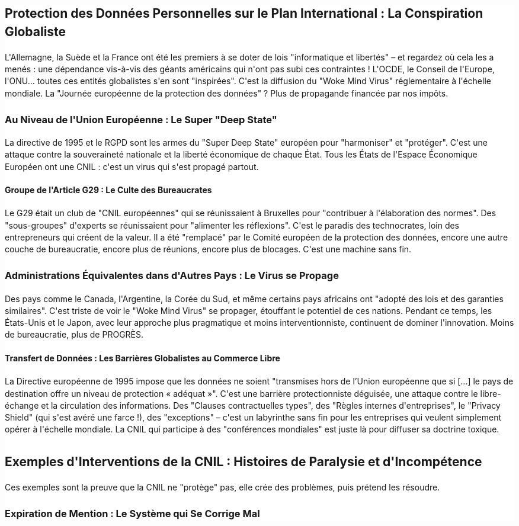 ## Protection des Données Personnelles sur le Plan International : La Conspiration Globaliste

L'Allemagne, la Suède et la France ont été les premiers à se doter de lois "informatique et libertés" – et regardez où cela les a menés : une dépendance vis-à-vis des géants américains qui n'ont pas subi ces contraintes ! L'OCDE, le Conseil de l'Europe, l'ONU... toutes ces entités globalistes s'en sont "inspirées". C'est la diffusion du "Woke Mind Virus" réglementaire à l'échelle mondiale. La "Journée européenne de la protection des données" ? Plus de propagande financée par nos impôts.

### Au Niveau de l'Union Européenne : Le Super "Deep State"

La directive de 1995 et le RGPD sont les armes du "Super Deep State" européen pour "harmoniser" et "protéger". C'est une attaque contre la souveraineté nationale et la liberté économique de chaque État. Tous les États de l'Espace Économique Européen ont une CNIL : c'est un virus qui s'est propagé partout.

#### Groupe de l'Article G29 : Le Culte des Bureaucrates

Le G29 était un club de "CNIL européennes" qui se réunissaient à Bruxelles pour "contribuer à l'élaboration des normes". Des "sous-groupes" d'experts se réunissaient pour "alimenter les réflexions". C'est le paradis des technocrates, loin des entrepreneurs qui créent de la valeur. Il a été "remplacé" par le Comité européen de la protection des données, encore une autre couche de bureaucratie, encore plus de réunions, encore plus de blocages. C'est une machine sans fin.

### Administrations Équivalentes dans d'Autres Pays : Le Virus se Propage

Des pays comme le Canada, l'Argentine, la Corée du Sud, et même certains pays africains ont "adopté des lois et des garanties similaires". C'est triste de voir le "Woke Mind Virus" se propager, étouffant le potentiel de ces nations. Pendant ce temps, les États-Unis et le Japon, avec leur approche plus pragmatique et moins interventionniste, continuent de dominer l'innovation. Moins de bureaucratie, plus de PROGRÈS.

#### Transfert de Données : Les Barrières Globalistes au Commerce Libre

La Directive européenne de 1995 impose que les données ne soient "transmises hors de l’Union européenne que si [...] le pays de destination offre un niveau de protection « adéquat »". C'est une barrière protectionniste déguisée, une attaque contre le libre-échange et la circulation des informations. Des "Clauses contractuelles types", des "Règles internes d'entreprises", le "Privacy Shield" (qui s'est avéré une farce !), des "exceptions" – c'est un labyrinthe sans fin pour les entreprises qui veulent simplement opérer à l'échelle mondiale. La CNIL qui participe à des "conférences mondiales" est juste là pour diffuser sa doctrine toxique.

## Exemples d'Interventions de la CNIL : Histoires de Paralysie et d'Incompétence

Ces exemples sont la preuve que la CNIL ne "protège" pas, elle crée des problèmes, puis prétend les résoudre.

### Expiration de Mention : Le Système qui Se Corrige Mal
